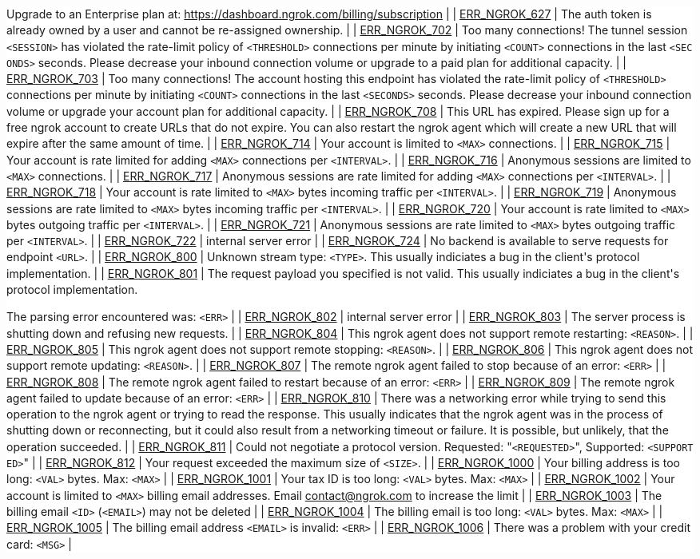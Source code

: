 Upgrade to an Enterprise plan at: https://dashboard.ngrok.com/billing/subscription |
		| [ERR_NGROK_627](/error_details/627) | The auth token is already owned by a user and cannot be re-assigned ownership. |
		| [ERR_NGROK_702](/error_details/702) | Too many connections! The tunnel session <code>&lt;SESSION&gt;</code> has violated the rate-limit policy of <code>&lt;THRESHOLD&gt;</code> connections per minute by initiating <code>&lt;COUNT&gt;</code> connections in the last <code>&lt;SECONDS&gt;</code> seconds. Please decrease your inbound connection volume or upgrade to a paid plan for additional capacity. |
		| [ERR_NGROK_703](/error_details/703) | Too many connections! The account hosting this endpoint has violated the rate-limit policy of <code>&lt;THRESHOLD&gt;</code> connections per minute by initiating <code>&lt;COUNT&gt;</code> connections in the last <code>&lt;SECONDS&gt;</code> seconds. Please decrease your inbound connection volume or upgrade your account plan for additional capacity. |
		| [ERR_NGROK_708](/error_details/708) | This URL has expired. Please sign up for a free ngrok account to create URLs that do not expire. You can also restart the ngrok agent which will create a new URL that will expire after the same amount of time. |
		| [ERR_NGROK_714](/error_details/714) | Your account is limited to <code>&lt;MAX&gt;</code> connections. |
		| [ERR_NGROK_715](/error_details/715) | Your account is rate limited for adding <code>&lt;MAX&gt;</code> connections per <code>&lt;INTERVAL&gt;</code>. |
		| [ERR_NGROK_716](/error_details/716) | Anonymous sessions are limited to <code>&lt;MAX&gt;</code> connections. |
		| [ERR_NGROK_717](/error_details/717) | Anonymous sessions are rate limited for adding <code>&lt;MAX&gt;</code> connections per <code>&lt;INTERVAL&gt;</code>. |
		| [ERR_NGROK_718](/error_details/718) | Your account is rate limited to <code>&lt;MAX&gt;</code> bytes incoming traffic per <code>&lt;INTERVAL&gt;</code>. |
		| [ERR_NGROK_719](/error_details/719) | Anonymous sessions are rate limited to <code>&lt;MAX&gt;</code> bytes incoming traffic per <code>&lt;INTERVAL&gt;</code>. |
		| [ERR_NGROK_720](/error_details/720) | Your account is rate limited to <code>&lt;MAX&gt;</code> bytes outgoing traffic per <code>&lt;INTERVAL&gt;</code>. |
		| [ERR_NGROK_721](/error_details/721) | Anonymous sessions are rate limited to <code>&lt;MAX&gt;</code> bytes outgoing traffic per <code>&lt;INTERVAL&gt;</code>. |
		| [ERR_NGROK_722](/error_details/722) | internal server error |
		| [ERR_NGROK_724](/error_details/724) | No backend is available to serve requests for endpoint <code>&lt;URL&gt;</code>. |
		| [ERR_NGROK_800](/error_details/800) | Unknown stream type: <code>&lt;TYPE&gt;</code>.
This usually indiciates a bug in the client's protocol implementation. |
		| [ERR_NGROK_801](/error_details/801) | The request payload you specified is not valid.
This usually indiciates a bug in the client's protocol implementation.

The parsing error encountered was:
<code>&lt;ERR&gt;</code> |
		| [ERR_NGROK_802](/error_details/802) | internal server error |
		| [ERR_NGROK_803](/error_details/803) | The server process is shutting down and refusing new requests. |
		| [ERR_NGROK_804](/error_details/804) | This ngrok agent does not support remote restarting: <code>&lt;REASON&gt;</code>. |
		| [ERR_NGROK_805](/error_details/805) | This ngrok agent does not support remote stopping: <code>&lt;REASON&gt;</code>. |
		| [ERR_NGROK_806](/error_details/806) | This ngrok agent does not support remote updating: <code>&lt;REASON&gt;</code>. |
		| [ERR_NGROK_807](/error_details/807) | The remote ngrok agent failed to stop because of an error: <code>&lt;ERR&gt;</code> |
		| [ERR_NGROK_808](/error_details/808) | The remote ngrok agent failed to restart because of an error: <code>&lt;ERR&gt;</code> |
		| [ERR_NGROK_809](/error_details/809) | The remote ngrok agent failed to update because of an error: <code>&lt;ERR&gt;</code> |
		| [ERR_NGROK_810](/error_details/810) | There was a networking error while trying to send this operation to the ngrok agent or trying to read the response. This usually indicates that the ngrok agent was in the process of shutting down or reconnecting, but it could also result from a networking timeout or failure. It is possible, but unlikely, that the operation succeeded. |
		| [ERR_NGROK_811](/error_details/811) | Could not negotiate a protocol version. Requested: "<code>&lt;REQUESTED&gt;</code>", Supported: <code>&lt;SUPPORTED&gt;</code>" |
		| [ERR_NGROK_812](/error_details/812) | Your request exceeded the maximum size of <code>&lt;SIZE&gt;</code>. |
		| [ERR_NGROK_1000](/error_details/1000) | Your billing address is too long: <code>&lt;VAL&gt;</code> bytes. Max: <code>&lt;MAX&gt;</code> |
		| [ERR_NGROK_1001](/error_details/1001) | Your tax ID is too long: <code>&lt;VAL&gt;</code> bytes. Max: <code>&lt;MAX&gt;</code> |
		| [ERR_NGROK_1002](/error_details/1002) | Your account is limited to <code>&lt;MAX&gt;</code> billing email addresses. Email contact@ngrok.com to increase the limit |
		| [ERR_NGROK_1003](/error_details/1003) | The billing email <code>&lt;ID&gt;</code> (<code>&lt;EMAIL&gt;</code>) may not be deleted |
		| [ERR_NGROK_1004](/error_details/1004) | The billing email is too long: <code>&lt;VAL&gt;</code> bytes. Max: <code>&lt;MAX&gt;</code> |
		| [ERR_NGROK_1005](/error_details/1005) | The billing email address <code>&lt;EMAIL&gt;</code> is invalid: <code>&lt;ERR&gt;</code> |
		| [ERR_NGROK_1006](/error_details/1006) | There was a problem with your credit card: <code>&lt;MSG&gt;</code> |